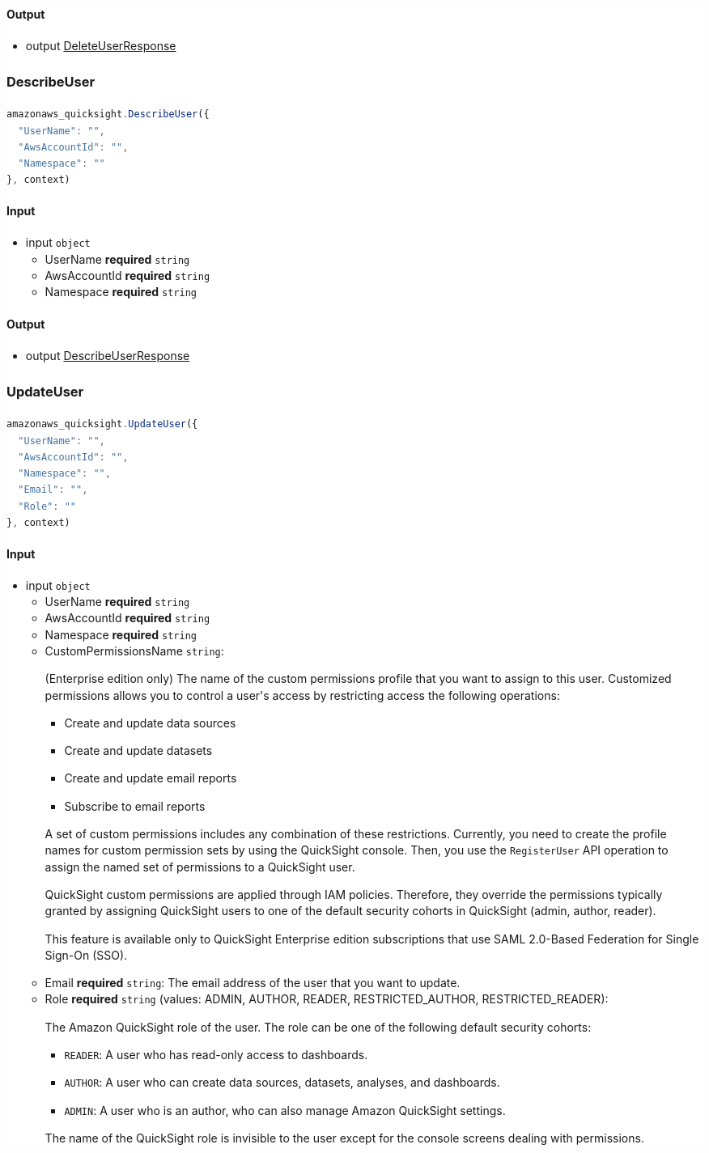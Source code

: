#### Output
* output [DeleteUserResponse](#deleteuserresponse)

### DescribeUser



```js
amazonaws_quicksight.DescribeUser({
  "UserName": "",
  "AwsAccountId": "",
  "Namespace": ""
}, context)
```

#### Input
* input `object`
  * UserName **required** `string`
  * AwsAccountId **required** `string`
  * Namespace **required** `string`

#### Output
* output [DescribeUserResponse](#describeuserresponse)

### UpdateUser



```js
amazonaws_quicksight.UpdateUser({
  "UserName": "",
  "AwsAccountId": "",
  "Namespace": "",
  "Email": "",
  "Role": ""
}, context)
```

#### Input
* input `object`
  * UserName **required** `string`
  * AwsAccountId **required** `string`
  * Namespace **required** `string`
  * CustomPermissionsName `string`: <p>(Enterprise edition only) The name of the custom permissions profile that you want to assign to this user. Customized permissions allows you to control a user's access by restricting access the following operations:</p> <ul> <li> <p>Create and update data sources</p> </li> <li> <p>Create and update datasets</p> </li> <li> <p>Create and update email reports</p> </li> <li> <p>Subscribe to email reports</p> </li> </ul> <p>A set of custom permissions includes any combination of these restrictions. Currently, you need to create the profile names for custom permission sets by using the QuickSight console. Then, you use the <code>RegisterUser</code> API operation to assign the named set of permissions to a QuickSight user. </p> <p>QuickSight custom permissions are applied through IAM policies. Therefore, they override the permissions typically granted by assigning QuickSight users to one of the default security cohorts in QuickSight (admin, author, reader).</p> <p>This feature is available only to QuickSight Enterprise edition subscriptions that use SAML 2.0-Based Federation for Single Sign-On (SSO).</p>
  * Email **required** `string`: The email address of the user that you want to update.
  * Role **required** `string` (values: ADMIN, AUTHOR, READER, RESTRICTED_AUTHOR, RESTRICTED_READER): <p>The Amazon QuickSight role of the user. The role can be one of the following default security cohorts:</p> <ul> <li> <p> <code>READER</code>: A user who has read-only access to dashboards.</p> </li> <li> <p> <code>AUTHOR</code>: A user who can create data sources, datasets, analyses, and dashboards.</p> </li> <li> <p> <code>ADMIN</code>: A user who is an author, who can also manage Amazon QuickSight settings.</p> </li> </ul> <p>The name of the QuickSight role is invisible to the user except for the console screens dealing with permissions.</p>